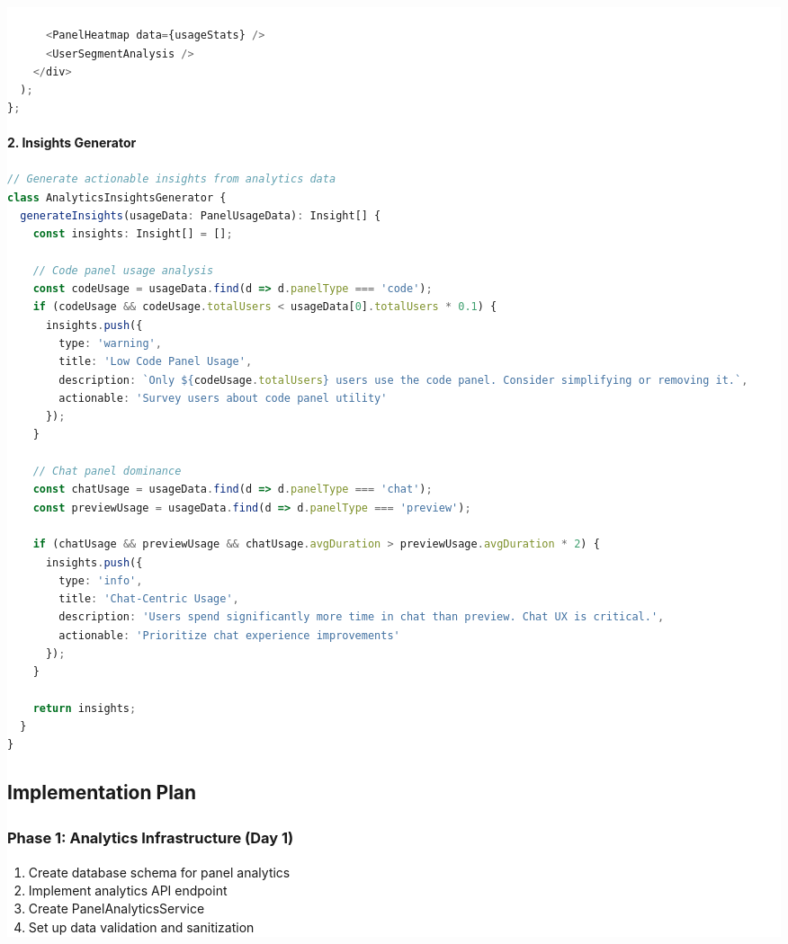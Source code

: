 ```typescript
      
      <PanelHeatmap data={usageStats} />
      <UserSegmentAnalysis />
    </div>
  );
};
```

#### 2. Insights Generator
```typescript
// Generate actionable insights from analytics data
class AnalyticsInsightsGenerator {
  generateInsights(usageData: PanelUsageData): Insight[] {
    const insights: Insight[] = [];
    
    // Code panel usage analysis
    const codeUsage = usageData.find(d => d.panelType === 'code');
    if (codeUsage && codeUsage.totalUsers < usageData[0].totalUsers * 0.1) {
      insights.push({
        type: 'warning',
        title: 'Low Code Panel Usage',
        description: `Only ${codeUsage.totalUsers} users use the code panel. Consider simplifying or removing it.`,
        actionable: 'Survey users about code panel utility'
      });
    }
    
    // Chat panel dominance
    const chatUsage = usageData.find(d => d.panelType === 'chat');
    const previewUsage = usageData.find(d => d.panelType === 'preview');
    
    if (chatUsage && previewUsage && chatUsage.avgDuration > previewUsage.avgDuration * 2) {
      insights.push({
        type: 'info',
        title: 'Chat-Centric Usage',
        description: 'Users spend significantly more time in chat than preview. Chat UX is critical.',
        actionable: 'Prioritize chat experience improvements'
      });
    }
    
    return insights;
  }
}
```

## Implementation Plan

### Phase 1: Analytics Infrastructure (Day 1)
1. Create database schema for panel analytics
2. Implement analytics API endpoint
3. Create PanelAnalyticsService
4. Set up data validation and sanitization
